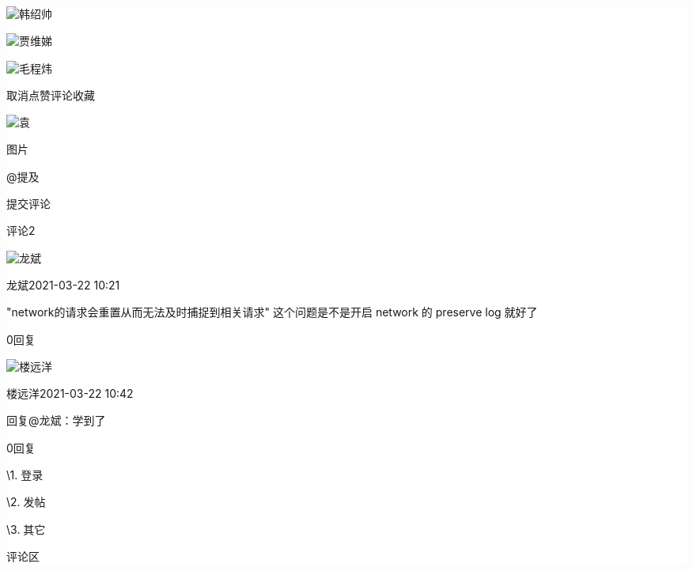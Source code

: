 ![韩绍帅](https://s1-imfile.feishucdn.com/static-resource/v1/v2_d267cea3-d828-4b2e-ab97-58a763019b6g~?image_size=noop&cut_type=&quality=&format=png&sticker_format=.webp)

![贾维娣](https://s1-imfile.feishucdn.com/static-resource/v1/v2_d46e8aab-a2db-47b7-bad5-0413e9c6e70g~?image_size=noop&cut_type=&quality=&format=png&sticker_format=.webp)

![毛程炜](https://s1-imfile.feishucdn.com/static-resource/v1/v2_7eed3591-777a-48f2-b1f6-acc7c7d7614g~?image_size=noop&cut_type=&quality=&format=png&sticker_format=.webp)



取消点赞评论收藏

![袁](https://s3-fs.pstatp.com/static-resource/v1/186acd3a-2be9-4919-acfd-66db1442f89g~?image_size=72x72&cut_type=&quality=&format=webp&sticker_format=.webp)

 

图片

@提及

提交评论

评论2

![龙斌](https://s1-imfile.feishucdn.com/static-resource/v1/dad60017c748276cff57~?image_size=64x64&cut_type=&quality=&format=webp&sticker_format=.webp)

龙斌2021-03-22 10:21

"network的请求会重置从而无法及时捕捉到相关请求" 这个问题是不是开启 network 的 preserve log 就好了

0回复

![楼远洋](https://s1-imfile.feishucdn.com/static-resource/v1/a235bcf5-a3c0-40f9-9fb3-cae3b6302f9g~?image_size=64x64&cut_type=&quality=&format=webp&sticker_format=.webp)

楼远洋2021-03-22 10:42

回复@龙斌：学到了

0回复

\1. 登录

\2. 发帖

\3. 其它

评论区
